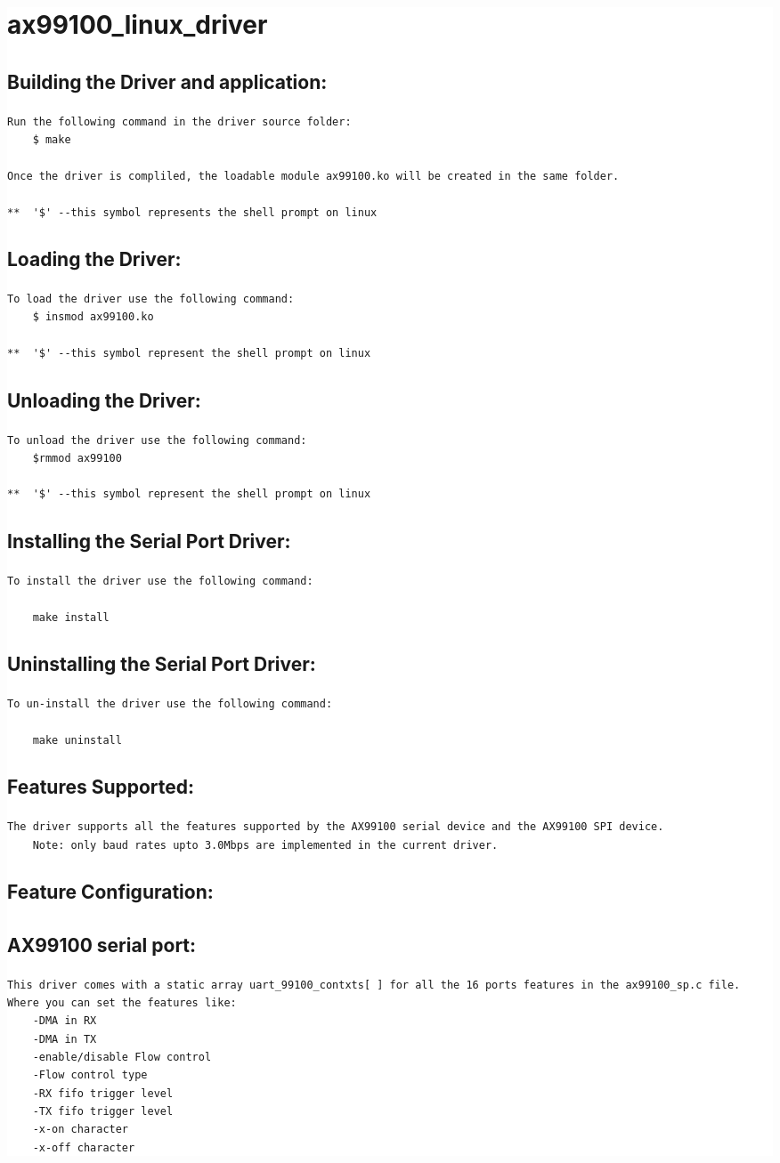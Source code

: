 # ax99100_linux_driver

Building the Driver and application:
--------------------
	Run the following command in the driver source folder:
		$ make

	Once the driver is compliled, the loadable module ax99100.ko will be created in the same folder.

	**  '$' --this symbol represents the shell prompt on linux			

Loading the Driver:
-------------------
	
	To load the driver use the following command:
		$ insmod ax99100.ko

	**  '$' --this symbol represent the shell prompt on linux			

Unloading the Driver:
---------------------

	To unload the driver use the following command:
		$rmmod ax99100

	**  '$' --this symbol represent the shell prompt on linux			

Installing the Serial Port Driver:
----------------------

	To install the driver use the following command:
		
		make install

Uninstalling the Serial Port Driver:
------------------------

	To un-install the driver use the following command:
		
		make uninstall

Features Supported:
-------------------

	The driver supports all the features supported by the AX99100 serial device and the AX99100 SPI device.
		Note: only baud rates upto 3.0Mbps are implemented in the current driver.
	
Feature Configuration:
----------------------

  AX99100 serial port:
  --------------------

	This driver comes with a static array uart_99100_contxts[ ] for all the 16 ports features in the ax99100_sp.c file.
	Where you can set the features like:
		-DMA in RX
		-DMA in TX
		-enable/disable Flow control
		-Flow control type
		-RX fifo trigger level
		-TX fifo trigger level
		-x-on character
		-x-off character
